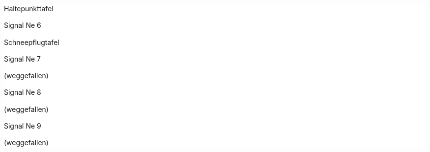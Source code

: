 Haltepunkttafel

</td>

<td style align="left" valign="top" charoff="50">

Signal Ne 6

</td>

</tr>

<tr>

<td style colspan="4" align="left" valign="top" charoff="50">

Schneepflugtafel

</td>

<td style align="left" valign="top" charoff="50">

Signal Ne 7

</td>

</tr>

<tr>

<td style colspan="4" align="left" valign="top" charoff="50">

(weggefallen)

</td>

<td style align="left" valign="top" charoff="50">

Signal Ne 8

</td>

</tr>

<tr>

<td style colspan="4" align="left" valign="top" charoff="50">

(weggefallen)

</td>

<td style align="left" valign="top" charoff="50">

Signal Ne 9

</td>

</tr>

<tr>

<td style colspan="4" align="left" valign="top" charoff="50">

(weggefallen)
